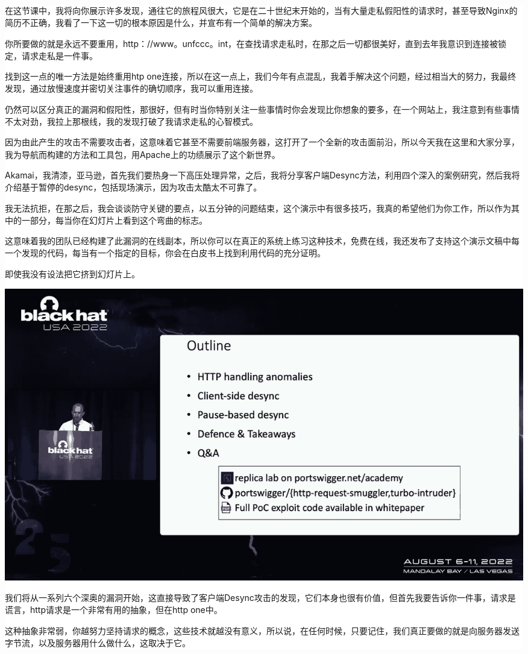 在这节课中，我将向你展示许多发现，通往它的旅程风很大，它是在二十世纪末开始的，当有大量走私假阳性的请求时，甚至导致Nginx的简历不正确，我看了一下这一切的根本原因是什么，并宣布有一个简单的解决方案。

你所要做的就是永远不要重用，http：//www。unfccc。int，在查找请求走私时，在那之后一切都很美好，直到去年我意识到连接被锁定，请求走私是一件事。

找到这一点的唯一方法是始终重用htp one连接，所以在这一点上，我们今年有点混乱，我着手解决这个问题，经过相当大的努力，我最终发现，通过放慢速度并密切关注事件的确切顺序，我可以重用连接。

仍然可以区分真正的漏洞和假阳性，那很好，但有时当你特别关注一些事情时你会发现比你想象的要多，在一个网站上，我注意到有些事情不太对劲，我拉上那根线，我的发现打破了我请求走私的心智模式。

因为由此产生的攻击不需要攻击者，这意味着它甚至不需要前端服务器，这打开了一个全新的攻击面前沿，所以今天我在这里和大家分享，我为导航而构建的方法和工具包，用Apache上的功绩展示了这个新世界。

Akamai，我清漆，亚马逊，首先我们要热身一下高压处理异常，之后，我将分享客户端Desync方法，利用四个深入的案例研究，然后我将介绍基于暂停的desync，包括现场演示，因为攻击太酷太不可靠了。

我无法抗拒，在那之后，我会谈谈防守关键的要点，以五分钟的问题结束，这个演示中有很多技巧，我真的希望他们为你工作，所以作为其中的一部分，每当你在幻灯片上看到这个弯曲的标志。

这意味着我的团队已经构建了此漏洞的在线副本，所以你可以在真正的系统上练习这种技术，免费在线，我还发布了支持这个演示文稿中每一个发现的代码，每当有一个指定的目标，你会在白皮书上找到利用代码的充分证明。

即使我没有设法把它挤到幻灯片上。

![](img/b34a6e440c65fcf843fee21d655f4b7a_4.png)

我们将从一系列六个深奥的漏洞开始，这直接导致了客户端Desync攻击的发现，它们本身也很有价值，但首先我要告诉你一件事，请求是谎言，http请求是一个非常有用的抽象，但在http one中。

这种抽象非常弱，你越努力坚持请求的概念，这些技术就越没有意义，所以说，在任何时候，只要记住，我们真正要做的就是向服务器发送字节流，以及服务器用什么做什么，这取决于它。


